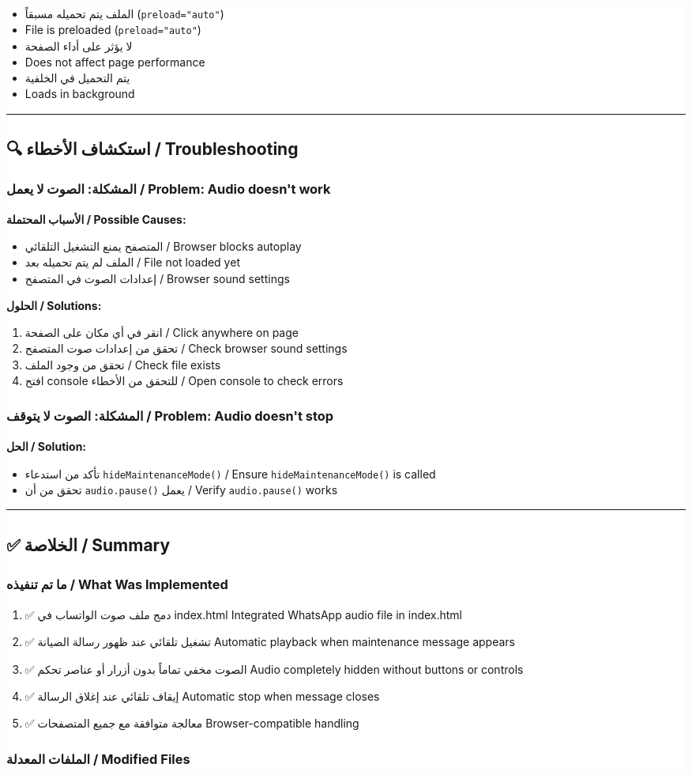 - الملف يتم تحميله مسبقاً (`preload="auto"`)
- File is preloaded (`preload="auto"`)
- لا يؤثر على أداء الصفحة
- Does not affect page performance
- يتم التحميل في الخلفية
- Loads in background

---

## 🔍 استكشاف الأخطاء / Troubleshooting

### المشكلة: الصوت لا يعمل / Problem: Audio doesn't work

**الأسباب المحتملة / Possible Causes:**
- المتصفح يمنع التشغيل التلقائي / Browser blocks autoplay
- الملف لم يتم تحميله بعد / File not loaded yet
- إعدادات الصوت في المتصفح / Browser sound settings

**الحلول / Solutions:**
1. انقر في أي مكان على الصفحة / Click anywhere on page
2. تحقق من إعدادات صوت المتصفح / Check browser sound settings
3. تحقق من وجود الملف / Check file exists
4. افتح console للتحقق من الأخطاء / Open console to check errors

### المشكلة: الصوت لا يتوقف / Problem: Audio doesn't stop

**الحل / Solution:**
- تأكد من استدعاء `hideMaintenanceMode()` / Ensure `hideMaintenanceMode()` is called
- تحقق من أن `audio.pause()` يعمل / Verify `audio.pause()` works

---

## ✅ الخلاصة / Summary

### ما تم تنفيذه / What Was Implemented

1. ✅ دمج ملف صوت الواتساب في index.html
   Integrated WhatsApp audio file in index.html

2. ✅ تشغيل تلقائي عند ظهور رسالة الصيانة
   Automatic playback when maintenance message appears

3. ✅ الصوت مخفي تماماً بدون أزرار أو عناصر تحكم
   Audio completely hidden without buttons or controls

4. ✅ إيقاف تلقائي عند إغلاق الرسالة
   Automatic stop when message closes

5. ✅ معالجة متوافقة مع جميع المتصفحات
   Browser-compatible handling

### الملفات المعدلة / Modified Files
